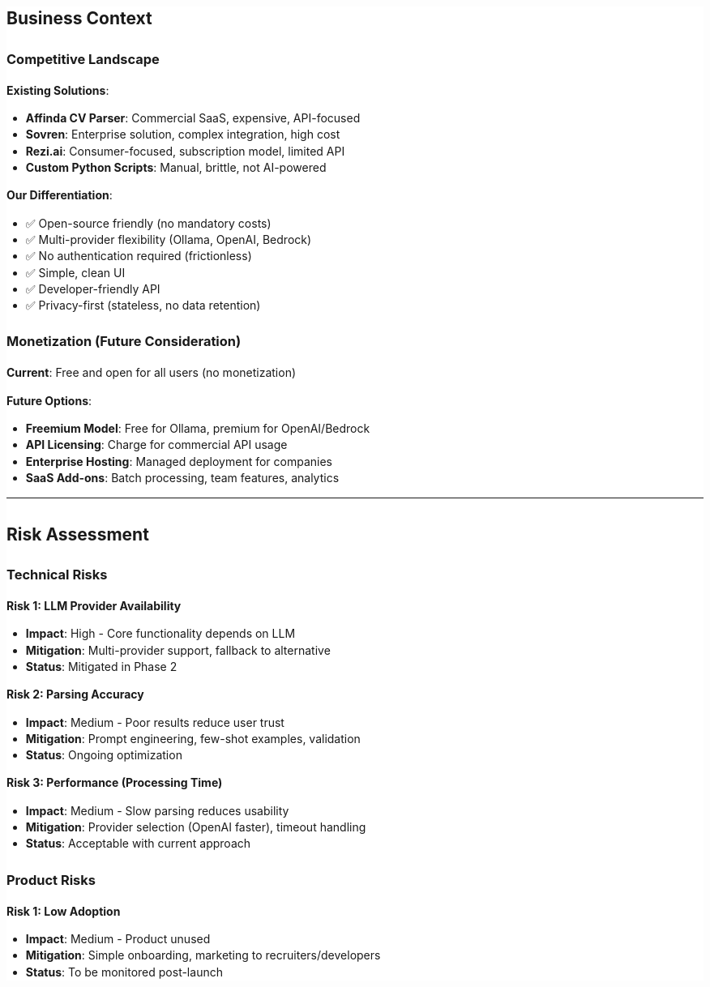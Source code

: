 
## Business Context

### Competitive Landscape

**Existing Solutions**:
- **Affinda CV Parser**: Commercial SaaS, expensive, API-focused
- **Sovren**: Enterprise solution, complex integration, high cost
- **Rezi.ai**: Consumer-focused, subscription model, limited API
- **Custom Python Scripts**: Manual, brittle, not AI-powered

**Our Differentiation**:
- ✅ Open-source friendly (no mandatory costs)
- ✅ Multi-provider flexibility (Ollama, OpenAI, Bedrock)
- ✅ No authentication required (frictionless)
- ✅ Simple, clean UI
- ✅ Developer-friendly API
- ✅ Privacy-first (stateless, no data retention)

### Monetization (Future Consideration)

**Current**: Free and open for all users (no monetization)

**Future Options**:
- **Freemium Model**: Free for Ollama, premium for OpenAI/Bedrock
- **API Licensing**: Charge for commercial API usage
- **Enterprise Hosting**: Managed deployment for companies
- **SaaS Add-ons**: Batch processing, team features, analytics

---

## Risk Assessment

### Technical Risks

**Risk 1: LLM Provider Availability**
- **Impact**: High - Core functionality depends on LLM
- **Mitigation**: Multi-provider support, fallback to alternative
- **Status**: Mitigated in Phase 2

**Risk 2: Parsing Accuracy**
- **Impact**: Medium - Poor results reduce user trust
- **Mitigation**: Prompt engineering, few-shot examples, validation
- **Status**: Ongoing optimization

**Risk 3: Performance (Processing Time)**
- **Impact**: Medium - Slow parsing reduces usability
- **Mitigation**: Provider selection (OpenAI faster), timeout handling
- **Status**: Acceptable with current approach

### Product Risks

**Risk 1: Low Adoption**
- **Impact**: Medium - Product unused
- **Mitigation**: Simple onboarding, marketing to recruiters/developers
- **Status**: To be monitored post-launch

